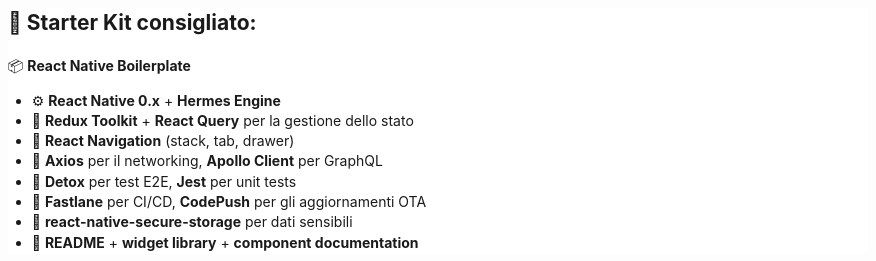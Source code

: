 
## 🎁 **Starter Kit consigliato**:

📦 **React Native Boilerplate**

- ⚙️ **React Native 0.x** + **Hermes Engine**
- 🧩 **Redux Toolkit** + **React Query** per la gestione dello stato
- 🎨 **React Navigation** (stack, tab, drawer)
- 📡 **Axios** per il networking, **Apollo Client** per GraphQL
- 🧪 **Detox** per test E2E, **Jest** per unit tests
- 🐳 **Fastlane** per CI/CD, **CodePush** per gli aggiornamenti OTA
- 🔐 **react-native-secure-storage** per dati sensibili
- 📄 **README** + **widget library** + **component documentation**
